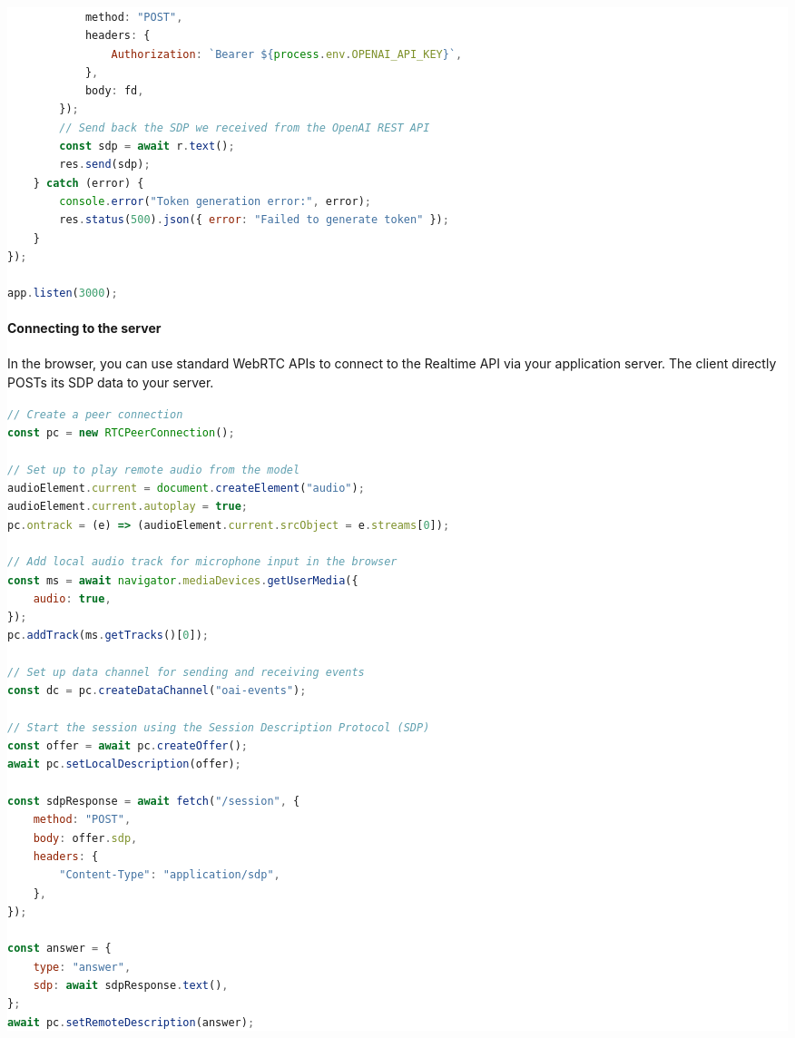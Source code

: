 ```javascript
            method: "POST",
            headers: {
                Authorization: `Bearer ${process.env.OPENAI_API_KEY}`,
            },
            body: fd,
        });
        // Send back the SDP we received from the OpenAI REST API
        const sdp = await r.text();
        res.send(sdp);
    } catch (error) {
        console.error("Token generation error:", error);
        res.status(500).json({ error: "Failed to generate token" });
    }
});

app.listen(3000);
```

#### Connecting to the server

In the browser, you can use standard WebRTC APIs to connect to the Realtime API via your application server. The client directly POSTs its SDP data to your server.

```javascript
// Create a peer connection
const pc = new RTCPeerConnection();

// Set up to play remote audio from the model
audioElement.current = document.createElement("audio");
audioElement.current.autoplay = true;
pc.ontrack = (e) => (audioElement.current.srcObject = e.streams[0]);

// Add local audio track for microphone input in the browser
const ms = await navigator.mediaDevices.getUserMedia({
    audio: true,
});
pc.addTrack(ms.getTracks()[0]);

// Set up data channel for sending and receiving events
const dc = pc.createDataChannel("oai-events");

// Start the session using the Session Description Protocol (SDP)
const offer = await pc.createOffer();
await pc.setLocalDescription(offer);

const sdpResponse = await fetch("/session", {
    method: "POST",
    body: offer.sdp,
    headers: {
        "Content-Type": "application/sdp",
    },
});

const answer = {
    type: "answer",
    sdp: await sdpResponse.text(),
};
await pc.setRemoteDescription(answer);
```
